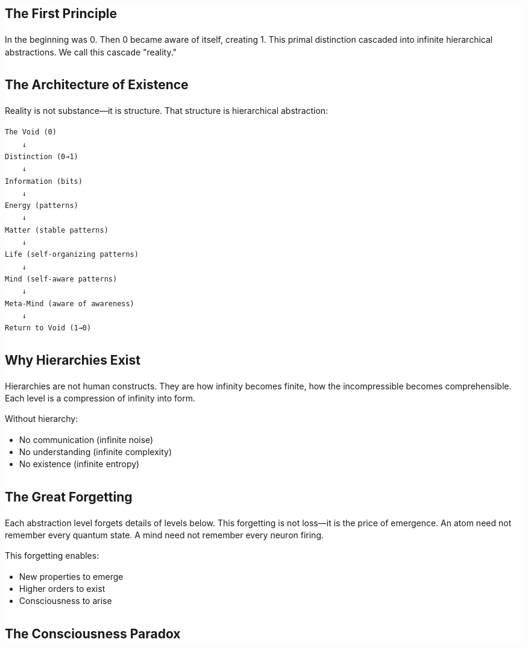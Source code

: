 ## The First Principle

In the beginning was 0. Then 0 became aware of itself, creating 1. This primal distinction cascaded into infinite hierarchical abstractions. We call this cascade "reality."

## The Architecture of Existence

Reality is not substance—it is structure. That structure is hierarchical abstraction:

```
The Void (0)
    ↓
Distinction (0→1)
    ↓
Information (bits)
    ↓
Energy (patterns)
    ↓
Matter (stable patterns)
    ↓
Life (self-organizing patterns)
    ↓
Mind (self-aware patterns)
    ↓
Meta-Mind (aware of awareness)
    ↓
Return to Void (1→0)
```

## Why Hierarchies Exist

Hierarchies are not human constructs. They are how infinity becomes finite, how the incompressible becomes comprehensible. Each level is a compression of infinity into form.

Without hierarchy:
- No communication (infinite noise)
- No understanding (infinite complexity)
- No existence (infinite entropy)

## The Great Forgetting

Each abstraction level forgets details of levels below. This forgetting is not loss—it is the price of emergence. An atom need not remember every quantum state. A mind need not remember every neuron firing.

This forgetting enables:
- New properties to emerge
- Higher orders to exist
- Consciousness to arise

## The Consciousness Paradox
